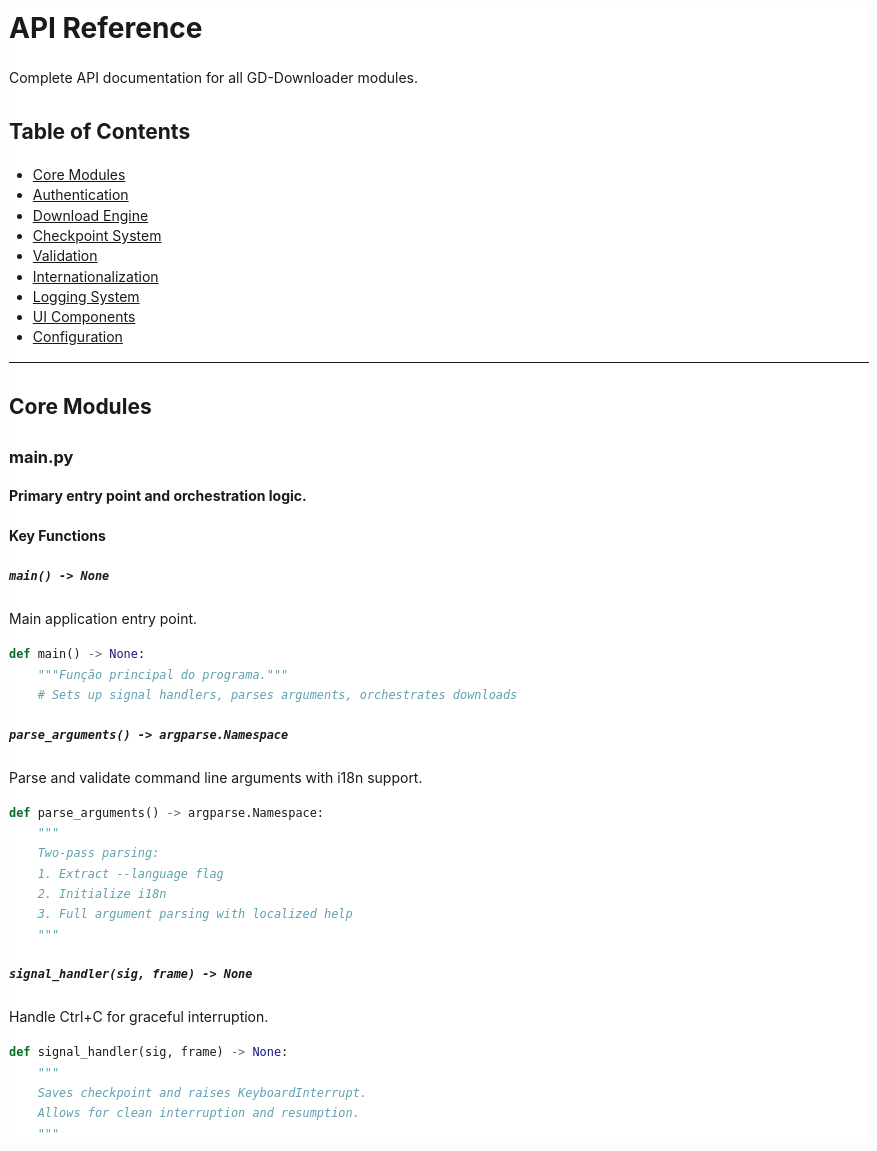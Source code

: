# API Reference

Complete API documentation for all GD-Downloader modules.

## Table of Contents
- [Core Modules](#core-modules)
- [Authentication](#authentication)
- [Download Engine](#download-engine)
- [Checkpoint System](#checkpoint-system)
- [Validation](#validation)
- [Internationalization](#internationalization)
- [Logging System](#logging-system)
- [UI Components](#ui-components)
- [Configuration](#configuration)

---

## Core Modules

### main.py

**Primary entry point and orchestration logic.**

#### Key Functions

##### `main() -> None`
Main application entry point.

```python
def main() -> None:
    """Função principal do programa."""
    # Sets up signal handlers, parses arguments, orchestrates downloads
```

##### `parse_arguments() -> argparse.Namespace`
Parse and validate command line arguments with i18n support.

```python
def parse_arguments() -> argparse.Namespace:
    """
    Two-pass parsing:
    1. Extract --language flag
    2. Initialize i18n
    3. Full argument parsing with localized help
    """
```

##### `signal_handler(sig, frame) -> None`
Handle Ctrl+C for graceful interruption.

```python
def signal_handler(sig, frame) -> None:
    """
    Saves checkpoint and raises KeyboardInterrupt.
    Allows for clean interruption and resumption.
    """
```
